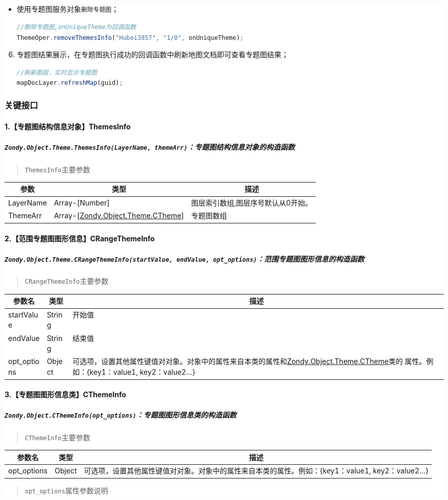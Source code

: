    * 使用专题图服务对象`删除专题图`；

     ```javascript
     //删除专题图,onUniqueTheme为回调函数
     ThemeOper.removeThemesInfo("Hubei3857", "1/0", onUniqueTheme);
     ```

6. 专题图结果展示，在专题图执行成功的回调函数中刷新地图文档即可查看专题图结果；

   ```javascript
   //刷新图层，实时显示专题图
   mapDocLayer.refreshMap(guid);
   ```


### 关键接口

#### 1.【专题图结构信息对象】ThemesInfo

##### `Zondy.Object.Theme.ThemesInfo(LayerName, themeArr)`：专题图结构信息对象的构造函数

> `ThemesInfo`主要参数

| **参数**  | **类型**                                                     | **描述**                           |
| --------- | ------------------------------------------------------------ | ---------------------------------- |
| LayerName | Array-[Number]                                               | 图层索引数组,图层序号默认从0开始。 |
| ThemeArr  | Array-[<a target="_blank" href="http://develop.smaryun.com:8899/docs/mapboxgl/Zondy.Object.Theme.CTheme">Zondy.Object.Theme.CTheme</a>] | 专题图数组                         |

#### 2.【范围专题图图形信息】CRangeThemeInfo

##### `Zondy.Object.Theme.CRangeThemeInfo(startValue, endValue, opt_options)`：范围专题图图形信息的构造函数

> `CRangeThemeInfo`主要参数

| 参数名      | 类型   | 描述                                                         |
| ----------- | ------ | ------------------------------------------------------------ |
| startValue  | String | 开始值                                                       |
| endValue    | String | 结束值                                                       |
| opt_options | Object | 可选项，设置其他属性键值对对象。对象中的属性来自本类的属性和<a target="_blank" href="http://develop.smaryun.com:8899/docs/mapboxgl/Zondy.Object.Theme.CTheme.html">Zondy.Object.Theme.CTheme</a>类的 属性。例如：{key1：value1, key2：value2…} |

#### 3.【专题图图形信息类】CThemeInfo

##### `Zondy.Object.CThemeInfo(opt_options)`：专题图图形信息类的构造函数

> `CThemeInfo`主要参数

| 参数名      | 类型   | 描述                                                         |
| ----------- | ------ | ------------------------------------------------------------ |
| opt_options | Object | 可选项，设置其他属性键值对对象。对象中的属性来自本类的属性。例如：{key1：value1, key2：value2…} |

> `opt_options`属性参数说明
